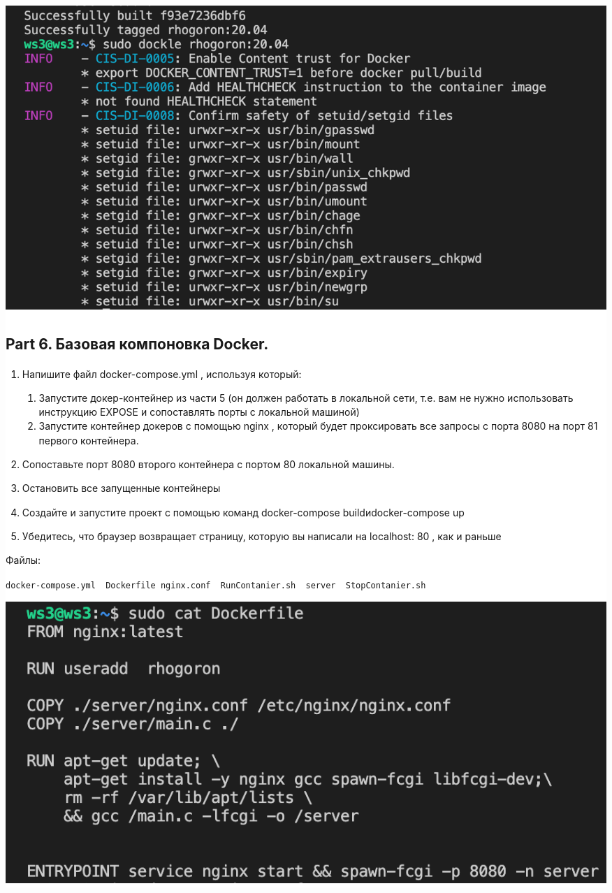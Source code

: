 ![Alt text](src/screen/26.png  "Вывод команды после измененения Dockerfile")


## Part 6. Базовая компоновка Docker.

1. Напишите файл docker-compose.yml , используя который:

    1) Запустите докер-контейнер из части 5 (он должен работать в локальной сети, т.е. вам не нужно использовать инструкцию EXPOSE и сопоставлять порты с локальной машиной)
    2) Запустите контейнер докеров с помощью nginx , который будет проксировать все запросы с порта 8080 на порт 81 первого контейнера.
    
    
2. Сопоставьте порт 8080 второго контейнера с портом 80 локальной машины.
3. Остановить все запущенные контейнеры
4. Создайте и запустите проект с помощью команд docker-compose buildиdocker-compose up
5. Убедитесь, что браузер возвращает страницу, которую вы написали на localhost: 80 , как и раньше

Файлы:

    docker-compose.yml  Dockerfile nginx.conf  RunContanier.sh  server  StopContanier.sh
   
![Alt text](src/screen/30.png  "Dockerfile")
